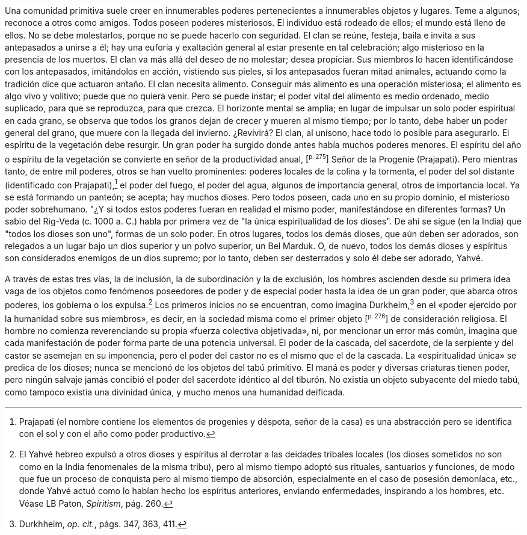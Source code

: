 Una comunidad primitiva suele creer en innumerables poderes pertenecientes a innumerables objetos y lugares. Teme a algunos; reconoce a otros como amigos. Todos poseen poderes misteriosos. El individuo está rodeado de ellos; el mundo está lleno de ellos. No se debe molestarlos, porque no se puede hacerlo con seguridad. El clan se reúne, festeja, baila e invita a sus antepasados ​​a unirse a él; hay una euforia y exaltación general al estar presente en tal celebración; algo misterioso en la presencia de los muertos. El clan va más allá del deseo de no molestar; desea propiciar. Sus miembros lo hacen identificándose con los antepasados, imitándolos en acción, vistiendo sus pieles, si los antepasados ​​fueran mitad animales, actuando como la tradición dice que actuaron antaño. El clan necesita alimento. Conseguir más alimento es una operación misteriosa; el alimento es algo vivo y volitivo; puede que no quiera venir. Pero se puede instar; el poder vital del alimento es medio ordenado, medio suplicado, para que se reproduzca, para que crezca. El horizonte mental se amplía; en lugar de impulsar un solo poder espiritual en cada grano, se observa que todos los granos dejan de crecer y mueren al mismo tiempo; por lo tanto, debe haber un poder general del grano, que muere con la llegada del invierno. ¿Revivirá? El clan, al unísono, hace todo lo posible para asegurarlo. El espíritu de la vegetación debe resurgir. Un gran poder ha surgido donde antes había muchos poderes menores. El espíritu del año o espíritu de la vegetación se convierte en señor de la productividad anual, <span id="p275">[<sup><small>p. 275</small></sup>]</span> Señor de la Progenie (Prajapati). Pero mientras tanto, de entre mil poderes, otros se han vuelto prominentes: poderes locales de la colina y la tormenta, el poder del sol distante (identificado con Prajapati),[^1] el poder del fuego, el poder del agua, algunos de importancia general, otros de importancia local. Ya se está formando un panteón; se acepta; hay muchos dioses. Pero todos poseen, cada uno en su propio dominio, el misterioso poder sobrehumano. "¿Y si todos estos poderes fueran en realidad el mismo poder, manifestándose en diferentes formas? Un sabio del Rig-Veda (c. 1000 a. C.) habla por primera vez de "la única espiritualidad de los dioses". De ahí se sigue (en la India) que "todos los dioses son uno", formas de un solo poder. En otros lugares, todos los demás dioses, que aún deben ser adorados, son relegados a un lugar bajo un dios superior y un polvo superior, un Bel Marduk. O, de nuevo, todos los demás dioses y espíritus son considerados enemigos de un dios supremo; por lo tanto, deben ser desterrados y solo él debe ser adorado, Yahvé.

A través de estas tres vías, la de inclusión, la de subordinación y la de exclusión, los hombres ascienden desde su primera idea vaga de los objetos como fenómenos poseedores de poder y de especial poder hasta la idea de un gran poder, que abarca otros poderes, los gobierna o los expulsa.[^2] Los primeros inicios no se encuentran, como imagina Durkheim,[^3] en el «poder ejercido por la humanidad sobre sus miembros», es decir, en la sociedad misma como el primer objeto <span id="p276">[<sup><small>p. 276</small></sup>]</span> de consideración religiosa. El hombre no comienza reverenciando su propia «fuerza colectiva objetivada», ni, por mencionar un error más común, imagina que cada manifestación de poder forma parte de una potencia universal. El poder de la cascada, del sacerdote, de la serpiente y del castor se asemejan en su imponencia, pero el poder del castor no es el mismo que el de la cascada. La «espiritualidad única» se predica de los dioses; nunca se mencionó de los objetos del tabú primitivo. El maná es poder y diversas criaturas tienen poder, pero ningún salvaje jamás concibió el poder del sacerdote idéntico al del tiburón. No existía un objeto subyacente del miedo tabú, como tampoco existía una divinidad única, y mucho menos una humanidad deificada.


[^1]: Prajapati (el nombre contiene los elementos de progenies y déspota, señor de la casa) es una abstracción pero se identifica con el sol y con el año como poder productivo.
[^2]: El Yahvé hebreo expulsó a otros dioses y espíritus al derrotar a las deidades tribales locales (los dioses sometidos no son como en la India fenomenales de la misma tribu), pero al mismo tiempo adoptó sus rituales, santuarios y funciones, de modo que fue un proceso de conquista pero al mismo tiempo de absorción, especialmente en el caso de posesión demoníaca, etc., donde Yahvé actuó como lo habían hecho los espíritus anteriores, enviando enfermedades, inspirando a los hombres, etc. Véase LB Paton, _Spiritism_, pág. 260.
[^3]: Durkhheim, _op. cit._, págs. 347, 363, 411.
[^4]: Hera, su esposa, era una de las principales divinidades femeninas de los nativos.
[^5]: Compárese con Gilbert Marraj, _Las cuatro etapas de la religión griega_ (1912), y Clifford H. Moore, _El pensamiento religioso de los griegos_ (1916).
[^6]: Compárese con J.C. Campbell, _Supersticiones de las Tierras Altas, Brujería y Visión Secundaria en las Tierras Altas e Islas de Escocia_. Incluso los budistas tenían un culto a los muertos. Los primeros hebreos adoraban a los muertos como una especie de «dioses»; las tumbas eran santuarios y refugios, donde se ofrecían oraciones y sacrificios hasta que Yahvé se apropió de estos lugares, aún sagrados, y los santificó para sí.
[^7]: El sánscrito Vac (latín vox), deificado en el Rig Veda como un poderoso poder espiritual, fue considerado por Weber como alguien que influyó en la concepción del Logos, pero esta visión ahora ha sido descartada.
[^8]: Profesor AH Keane, en el _Hibbert Journal_, octubre de 1905.
[^9]: Por otro lado, en el sistema monista Vedanta, Brahma no es un ser, sino un ser; no es un ser inteligente, sino inteligencia. Véase más adelante, sobre la Trinidad hindú. El panteísmo también fue una consecuencia tardía del budismo y de la filosofía china.
[^10]: Esto no siempre es así. En el gran discurso de Pericles no hay ni una sola palabra de «consuelo religioso», solo un intenso patriotismo, una devoción a un ideal más que a un ídolo o un dios, y el consuelo de haber vivido de acuerdo con ese ideal. Pero el orador (o escritor) no era un hombre común.